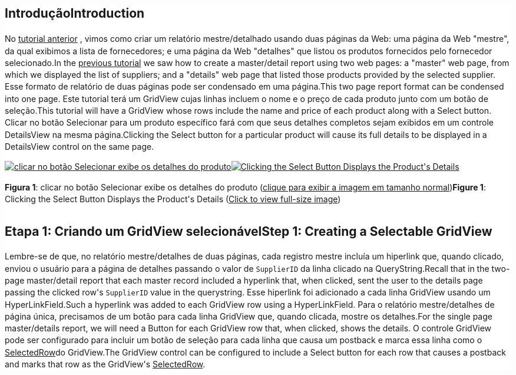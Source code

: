 ## <a name="introduction"></a><span data-ttu-id="c01f4-109">Introdução</span><span class="sxs-lookup"><span data-stu-id="c01f4-109">Introduction</span></span>

<span data-ttu-id="c01f4-110">No [tutorial anterior](master-detail-filtering-across-two-pages-cs.md) , vimos como criar um relatório mestre/detalhado usando duas páginas da Web: uma página da Web "mestre", da qual exibimos a lista de fornecedores; e uma página da Web "detalhes" que listou os produtos fornecidos pelo fornecedor selecionado.</span><span class="sxs-lookup"><span data-stu-id="c01f4-110">In the [previous tutorial](master-detail-filtering-across-two-pages-cs.md) we saw how to create a master/detail report using two web pages: a "master" web page, from which we displayed the list of suppliers; and a "details" web page that listed those products provided by the selected supplier.</span></span> <span data-ttu-id="c01f4-111">Esse formato de relatório de duas páginas pode ser condensado em uma página.</span><span class="sxs-lookup"><span data-stu-id="c01f4-111">This two page report format can be condensed into one page.</span></span> <span data-ttu-id="c01f4-112">Este tutorial terá um GridView cujas linhas incluem o nome e o preço de cada produto junto com um botão de seleção.</span><span class="sxs-lookup"><span data-stu-id="c01f4-112">This tutorial will have a GridView whose rows include the name and price of each product along with a Select button.</span></span> <span data-ttu-id="c01f4-113">Clicar no botão Selecionar para um produto específico fará com que seus detalhes completos sejam exibidos em um controle DetailsView na mesma página.</span><span class="sxs-lookup"><span data-stu-id="c01f4-113">Clicking the Select button for a particular product will cause its full details to be displayed in a DetailsView control on the same page.</span></span>

<span data-ttu-id="c01f4-114">[![clicar no botão Selecionar exibe os detalhes do produto](master-detail-using-a-selectable-master-gridview-with-a-details-detailview-cs/_static/image2.png)](master-detail-using-a-selectable-master-gridview-with-a-details-detailview-cs/_static/image1.png)</span><span class="sxs-lookup"><span data-stu-id="c01f4-114">[![Clicking the Select Button Displays the Product's Details](master-detail-using-a-selectable-master-gridview-with-a-details-detailview-cs/_static/image2.png)](master-detail-using-a-selectable-master-gridview-with-a-details-detailview-cs/_static/image1.png)</span></span>

<span data-ttu-id="c01f4-115">**Figura 1**: clicar no botão Selecionar exibe os detalhes do produto ([clique para exibir a imagem em tamanho normal](master-detail-using-a-selectable-master-gridview-with-a-details-detailview-cs/_static/image3.png))</span><span class="sxs-lookup"><span data-stu-id="c01f4-115">**Figure 1**: Clicking the Select Button Displays the Product's Details ([Click to view full-size image](master-detail-using-a-selectable-master-gridview-with-a-details-detailview-cs/_static/image3.png))</span></span>

## <a name="step-1-creating-a-selectable-gridview"></a><span data-ttu-id="c01f4-116">Etapa 1: Criando um GridView selecionável</span><span class="sxs-lookup"><span data-stu-id="c01f4-116">Step 1: Creating a Selectable GridView</span></span>

<span data-ttu-id="c01f4-117">Lembre-se de que, no relatório mestre/detalhes de duas páginas, cada registro mestre incluía um hiperlink que, quando clicado, enviou o usuário para a página de detalhes passando o valor de `SupplierID` da linha clicado na QueryString.</span><span class="sxs-lookup"><span data-stu-id="c01f4-117">Recall that in the two-page master/detail report that each master record included a hyperlink that, when clicked, sent the user to the details page passing the clicked row's `SupplierID` value in the querystring.</span></span> <span data-ttu-id="c01f4-118">Esse hiperlink foi adicionado a cada linha GridView usando um HyperLinkField.</span><span class="sxs-lookup"><span data-stu-id="c01f4-118">Such a hyperlink was added to each GridView row using a HyperLinkField.</span></span> <span data-ttu-id="c01f4-119">Para o relatório mestre/detalhes de página única, precisamos de um botão para cada linha GridView que, quando clicada, mostre os detalhes.</span><span class="sxs-lookup"><span data-stu-id="c01f4-119">For the single page master/details report, we will need a Button for each GridView row that, when clicked, shows the details.</span></span> <span data-ttu-id="c01f4-120">O controle GridView pode ser configurado para incluir um botão de seleção para cada linha que causa um postback e marca essa linha como o [SelectedRow](https://msdn.microsoft.com/library/system.web.ui.webcontrols.gridview.selectedrow.aspx)do GridView.</span><span class="sxs-lookup"><span data-stu-id="c01f4-120">The GridView control can be configured to include a Select button for each row that causes a postback and marks that row as the GridView's [SelectedRow](https://msdn.microsoft.com/library/system.web.ui.webcontrols.gridview.selectedrow.aspx).</span></span>
